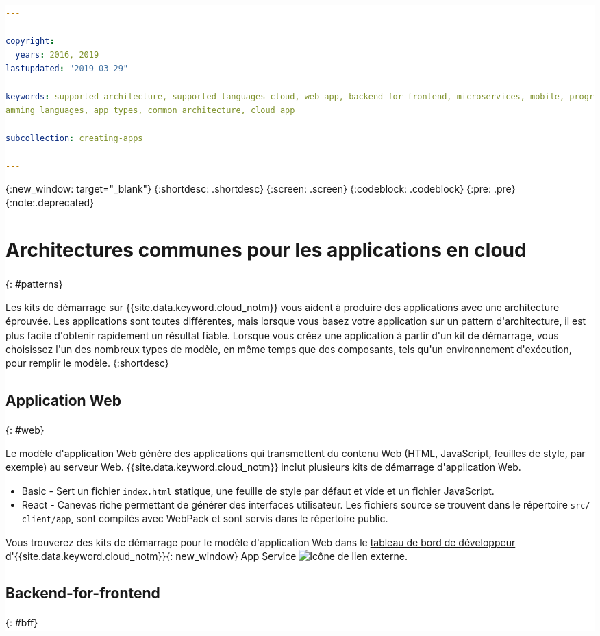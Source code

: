 ```yaml
---

copyright:
  years: 2016, 2019
lastupdated: "2019-03-29"

keywords: supported architecture, supported languages cloud, web app, backend-for-frontend, microservices, mobile, programming languages, app types, common architecture, cloud app

subcollection: creating-apps

---
```

{:new_window: target="_blank"}
{:shortdesc: .shortdesc}
{:screen: .screen}
{:codeblock: .codeblock}
{:pre: .pre}
{:note:.deprecated}

# Architectures communes pour les applications en cloud
{: #patterns}

Les kits de démarrage sur {{site.data.keyword.cloud_notm}} vous aident à produire des applications avec une architecture éprouvée. Les applications sont toutes différentes, mais lorsque vous basez votre application sur un pattern d'architecture, il est plus facile d'obtenir rapidement un résultat fiable. Lorsque vous créez une application à partir d'un kit de démarrage, vous choisissez l'un des nombreux types de modèle, en même temps que des composants, tels qu'un environnement d'exécution, pour remplir le modèle.
{:shortdesc}

## Application Web
{: #web}

Le modèle d'application Web génère des applications qui transmettent du contenu Web (HTML, JavaScript, feuilles de style, par exemple) au serveur Web. {{site.data.keyword.cloud_notm}} inclut plusieurs kits de démarrage d'application Web.

* Basic - Sert un fichier `index.html` statique, une feuille de style par défaut et vide et un fichier JavaScript.
* React - Canevas riche permettant de générer des interfaces utilisateur. Les fichiers source se trouvent dans le répertoire `src/client/app`, sont compilés avec WebPack et sont servis dans le répertoire public.

Vous trouverez des kits de démarrage pour le modèle d'application Web dans le [tableau de bord de développeur d'{{site.data.keyword.cloud_notm}}](https://{DomainName}/developer/appservice/dashboard){: new_window} App Service ![Icône de lien externe](../icons/launch-glyph.svg "Icône de lien externe").

## Backend-for-frontend
{: #bff}
